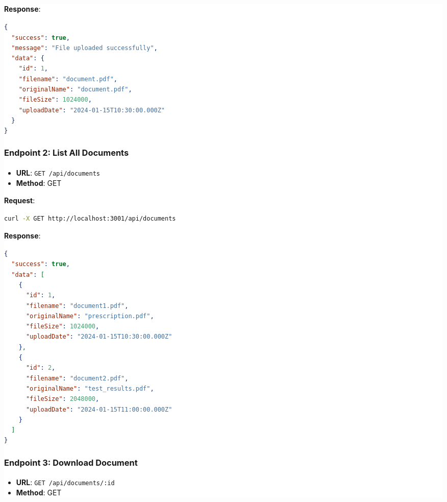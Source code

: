 **Response**:

```json
{
  "success": true,
  "message": "File uploaded successfully",
  "data": {
    "id": 1,
    "filename": "document.pdf",
    "originalName": "document.pdf",
    "fileSize": 1024000,
    "uploadDate": "2024-01-15T10:30:00.000Z"
  }
}
```

### Endpoint 2: List All Documents

- **URL**: `GET /api/documents`
- **Method**: GET

**Request**:

```bash
curl -X GET http://localhost:3001/api/documents
```

**Response**:

```json
{
  "success": true,
  "data": [
    {
      "id": 1,
      "filename": "document1.pdf",
      "originalName": "prescription.pdf",
      "fileSize": 1024000,
      "uploadDate": "2024-01-15T10:30:00.000Z"
    },
    {
      "id": 2,
      "filename": "document2.pdf",
      "originalName": "test_results.pdf",
      "fileSize": 2048000,
      "uploadDate": "2024-01-15T11:00:00.000Z"
    }
  ]
}
```

### Endpoint 3: Download Document

- **URL**: `GET /api/documents/:id`
- **Method**: GET
